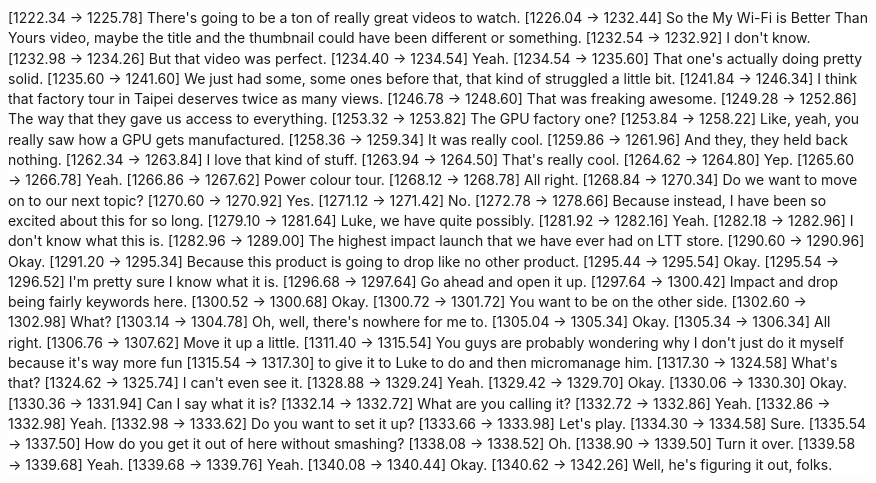 [1222.34 → 1225.78] There's going to be a ton of really great videos to watch.
[1226.04 → 1232.44] So the My Wi-Fi is Better Than Yours video, maybe the title and the thumbnail could have been different or something.
[1232.54 → 1232.92] I don't know.
[1232.98 → 1234.26] But that video was perfect.
[1234.40 → 1234.54] Yeah.
[1234.54 → 1235.60] That one's actually doing pretty solid.
[1235.60 → 1241.60] We just had some, some ones before that, that kind of struggled a little bit.
[1241.84 → 1246.34] I think that factory tour in Taipei deserves twice as many views.
[1246.78 → 1248.60] That was freaking awesome.
[1249.28 → 1252.86] The way that they gave us access to everything.
[1253.32 → 1253.82] The GPU factory one?
[1253.84 → 1258.22] Like, yeah, you really saw how a GPU gets manufactured.
[1258.36 → 1259.34] It was really cool.
[1259.86 → 1261.96] And they, they held back nothing.
[1262.34 → 1263.84] I love that kind of stuff.
[1263.94 → 1264.50] That's really cool.
[1264.62 → 1264.80] Yep.
[1265.60 → 1266.78] Yeah.
[1266.86 → 1267.62] Power colour tour.
[1268.12 → 1268.78] All right.
[1268.84 → 1270.34] Do we want to move on to our next topic?
[1270.60 → 1270.92] Yes.
[1271.12 → 1271.42] No.
[1272.78 → 1278.66] Because instead, I have been so excited about this for so long.
[1279.10 → 1281.64] Luke, we have quite possibly.
[1281.92 → 1282.16] Yeah.
[1282.18 → 1282.96] I don't know what this is.
[1282.96 → 1289.00] The highest impact launch that we have ever had on LTT store.
[1290.60 → 1290.96] Okay.
[1291.20 → 1295.34] Because this product is going to drop like no other product.
[1295.44 → 1295.54] Okay.
[1295.54 → 1296.52] I'm pretty sure I know what it is.
[1296.68 → 1297.64] Go ahead and open it up.
[1297.64 → 1300.42] Impact and drop being fairly keywords here.
[1300.52 → 1300.68] Okay.
[1300.72 → 1301.72] You want to be on the other side.
[1302.60 → 1302.98] What?
[1303.14 → 1304.78] Oh, well, there's nowhere for me to.
[1305.04 → 1305.34] Okay.
[1305.34 → 1306.34] All right.
[1306.76 → 1307.62] Move it up a little.
[1311.40 → 1315.54] You guys are probably wondering why I don't just do it myself because it's way more fun
[1315.54 → 1317.30] to give it to Luke to do and then micromanage him.
[1317.30 → 1324.58] What's that?
[1324.62 → 1325.74] I can't even see it.
[1328.88 → 1329.24] Yeah.
[1329.42 → 1329.70] Okay.
[1330.06 → 1330.30] Okay.
[1330.36 → 1331.94] Can I say what it is?
[1332.14 → 1332.72] What are you calling it?
[1332.72 → 1332.86] Yeah.
[1332.86 → 1332.98] Yeah.
[1332.98 → 1333.62] Do you want to set it up?
[1333.66 → 1333.98] Let's play.
[1334.30 → 1334.58] Sure.
[1335.54 → 1337.50] How do you get it out of here without smashing?
[1338.08 → 1338.52] Oh.
[1338.90 → 1339.50] Turn it over.
[1339.58 → 1339.68] Yeah.
[1339.68 → 1339.76] Yeah.
[1340.08 → 1340.44] Okay.
[1340.62 → 1342.26] Well, he's figuring it out, folks.